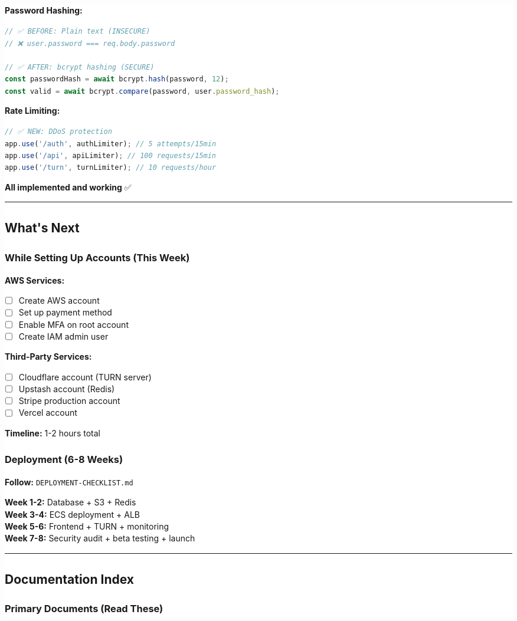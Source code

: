 **Password Hashing:**
```typescript
// ✅ BEFORE: Plain text (INSECURE)
// ❌ user.password === req.body.password

// ✅ AFTER: bcrypt hashing (SECURE)
const passwordHash = await bcrypt.hash(password, 12);
const valid = await bcrypt.compare(password, user.password_hash);
```

**Rate Limiting:**
```typescript
// ✅ NEW: DDoS protection
app.use('/auth', authLimiter); // 5 attempts/15min
app.use('/api', apiLimiter); // 100 requests/15min
app.use('/turn', turnLimiter); // 10 requests/hour
```

**All implemented and working** ✅

---

## What's Next

### While Setting Up Accounts (This Week)

**AWS Services:**
- [ ] Create AWS account
- [ ] Set up payment method
- [ ] Enable MFA on root account
- [ ] Create IAM admin user

**Third-Party Services:**
- [ ] Cloudflare account (TURN server)
- [ ] Upstash account (Redis)
- [ ] Stripe production account
- [ ] Vercel account

**Timeline:** 1-2 hours total

### Deployment (6-8 Weeks)

**Follow:** `DEPLOYMENT-CHECKLIST.md`

**Week 1-2:** Database + S3 + Redis  
**Week 3-4:** ECS deployment + ALB  
**Week 5-6:** Frontend + TURN + monitoring  
**Week 7-8:** Security audit + beta testing + launch  

---

## Documentation Index

### Primary Documents (Read These)
